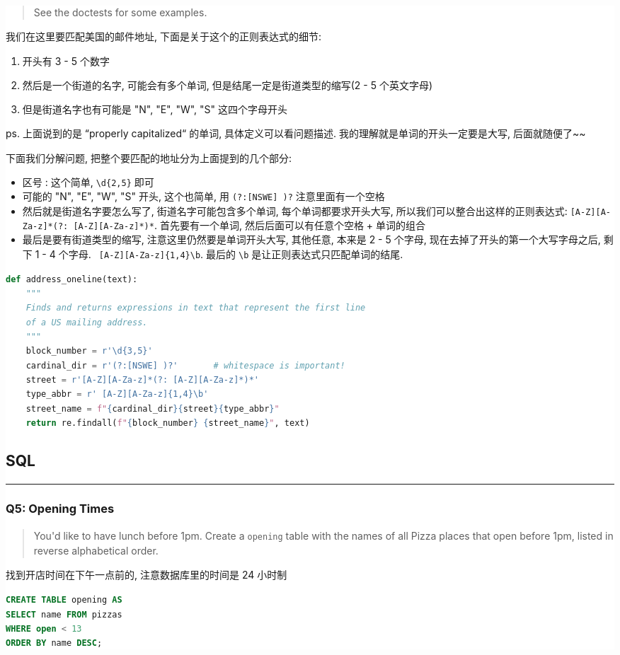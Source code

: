 >
>   
>
>   See the doctests for some examples.

我们在这里要匹配美国的邮件地址, 下面是关于这个的正则表达式的细节:

1.   开头有 3 - 5 个数字
2.   然后是一个街道的名字, 可能会有多个单词, 但是结尾一定是街道类型的缩写(2 - 5 个英文字母)

3.   但是街道名字也有可能是 "N", "E", "W", "S" 这四个字母开头

ps. 上面说到的是 “properly capitalized“ 的单词, 具体定义可以看问题描述. 我的理解就是单词的开头一定要是大写, 后面就随便了~~



下面我们分解问题, 把整个要匹配的地址分为上面提到的几个部分:

-   区号 : 这个简单, `\d{2,5}` 即可
-   可能的 "N", "E", "W", "S" 开头, 这个也简单, 用 `(?:[NSWE] )?` 注意里面有一个空格
-   然后就是街道名字要怎么写了, 街道名字可能包含多个单词, 每个单词都要求开头大写, 所以我们可以整合出这样的正则表达式: `[A-Z][A-Za-z]*(?: [A-Z][A-Za-z]*)*`. 首先要有一个单词, 然后后面可以有任意个空格 + 单词的组合
-   最后是要有街道类型的缩写, 注意这里仍然要是单词开头大写, 其他任意, 本来是 2 - 5 个字母, 现在去掉了开头的第一个大写字母之后, 剩下  1 - 4 个字母. ` [A-Z][A-Za-z]{1,4}\b`. 最后的 `\b` 是让正则表达式只匹配单词的结尾.

```python
def address_oneline(text):
    """
    Finds and returns expressions in text that represent the first line
    of a US mailing address.
    """
    block_number = r'\d{3,5}'
    cardinal_dir = r'(?:[NSWE] )?'       # whitespace is important!
    street = r'[A-Z][A-Za-z]*(?: [A-Z][A-Za-z]*)*'
    type_abbr = r' [A-Z][A-Za-z]{1,4}\b'
    street_name = f"{cardinal_dir}{street}{type_abbr}"
    return re.findall(f"{block_number} {street_name}", text)
```

## SQL

---

### Q5: Opening Times

>   You'd like to have lunch before 1pm. Create a `opening` table with the names of all Pizza places that open before 1pm, listed in reverse alphabetical order.

找到开店时间在下午一点前的, 注意数据库里的时间是 24 小时制

```sql
CREATE TABLE opening AS
SELECT name FROM pizzas
WHERE open < 13
ORDER BY name DESC;
```
